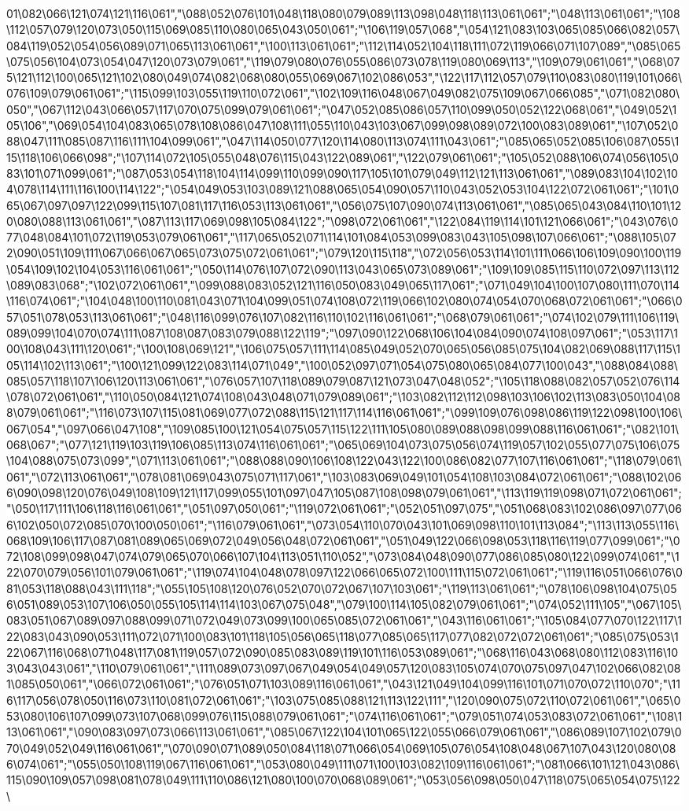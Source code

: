 01\082\066\121\074\121\116\061","\088\052\076\101\048\118\080\079\089\113\098\048\118\113\061\061";"\048\113\061\061";"\108\112\057\079\120\073\050\115\069\085\110\080\065\043\050\061";"\106\119\057\068","\054\121\083\103\065\085\066\082\057\084\119\052\054\056\089\071\065\113\061\061","\100\113\061\061";"\112\114\052\104\118\111\072\119\066\071\107\089","\085\065\075\056\104\073\054\047\120\073\079\061","\119\079\080\076\055\086\073\078\119\080\069\113","\109\079\061\061","\068\075\121\112\100\065\121\102\080\049\074\082\068\080\055\069\067\102\086\053","\122\117\112\057\079\110\083\080\119\101\066\076\109\079\061\061";"\115\099\103\055\119\110\072\061","\102\109\116\048\067\049\082\075\109\067\066\085","\071\082\080\050","\067\112\043\066\057\117\070\075\099\079\061\061";"\047\052\085\086\057\110\099\050\052\122\068\061","\049\052\105\106","\069\054\104\083\065\078\108\086\047\108\111\055\110\043\103\067\099\098\089\072\100\083\089\061","\107\052\088\047\111\085\087\116\111\104\099\061","\047\114\050\077\120\114\080\113\074\111\043\061";"\085\065\052\085\106\087\055\115\118\106\066\098";"\107\114\072\105\055\048\076\115\043\122\089\061","\122\079\061\061";"\105\052\088\106\074\056\105\083\101\071\099\061";"\087\053\054\118\104\114\099\110\099\090\117\105\101\079\049\112\121\113\061\061","\089\083\104\102\104\078\114\111\116\100\114\122";"\054\049\053\103\089\121\088\065\054\090\057\110\043\052\053\104\122\072\061\061";"\101\065\067\097\097\122\099\115\107\081\117\116\053\113\061\061","\056\075\107\090\074\113\061\061","\085\065\043\084\110\101\120\080\088\113\061\061","\087\113\117\069\098\105\084\122";"\098\072\061\061","\122\084\119\114\101\121\066\061";"\043\076\077\048\084\101\072\119\053\079\061\061","\117\065\052\071\114\101\084\053\099\083\043\105\098\107\066\061";"\088\105\072\090\051\109\111\067\066\067\065\073\075\072\061\061";"\079\120\115\118","\072\056\053\114\101\111\066\106\109\090\100\119\054\109\102\104\053\116\061\061";"\050\114\076\107\072\090\113\043\065\073\089\061";"\109\109\085\115\110\072\097\113\112\089\083\068";"\102\072\061\061","\099\088\083\052\121\116\050\083\049\065\117\061";"\071\049\104\100\107\080\111\070\114\116\074\061";"\104\048\100\110\081\043\071\104\099\051\074\108\072\119\066\102\080\074\054\070\068\072\061\061";"\066\057\051\078\053\113\061\061";"\048\116\099\076\107\082\116\110\102\116\061\061";"\068\079\061\061";"\074\102\079\111\106\119\089\099\104\070\074\111\087\108\087\083\079\088\122\119";"\097\090\122\068\106\104\084\090\074\108\097\061";"\053\117\100\108\043\111\120\061";"\100\108\069\121","\106\075\057\111\114\085\049\052\070\065\056\085\075\104\082\069\088\117\115\105\114\102\113\061";"\100\121\099\122\083\114\071\049","\100\052\097\071\054\075\080\065\084\077\100\043","\088\084\088\085\057\118\107\106\120\113\061\061","\076\057\107\118\089\079\087\121\073\047\048\052";"\105\118\088\082\057\052\076\114\078\072\061\061","\110\050\084\121\074\108\043\048\071\079\089\061";"\103\082\112\112\098\103\106\102\113\083\050\104\088\079\061\061";"\116\073\107\115\081\069\077\072\088\115\121\117\114\116\061\061";"\099\109\076\098\086\119\122\098\100\106\067\054","\097\066\047\108","\109\085\100\121\054\075\057\115\122\111\105\080\089\088\098\099\088\116\061\061";"\082\101\068\067";"\077\121\119\103\119\106\085\113\074\116\061\061";"\065\069\104\073\075\056\074\119\057\102\055\077\075\106\075\104\088\075\073\099","\071\113\061\061";"\088\088\090\106\108\122\043\122\100\086\082\077\107\116\061\061";"\118\079\061\061","\072\113\061\061","\078\081\069\043\075\071\117\061","\103\083\069\049\101\054\108\103\084\072\061\061";"\088\102\066\090\098\120\076\049\108\109\121\117\099\055\101\097\047\105\087\108\098\079\061\061","\113\119\119\098\071\072\061\061";"\050\117\111\106\118\116\061\061","\051\097\050\061";"\119\072\061\061";"\052\051\097\075","\051\068\083\102\086\097\077\066\102\050\072\085\070\100\050\061";"\116\079\061\061","\073\054\110\070\043\101\069\098\110\101\113\084";"\113\113\055\116\068\109\106\117\087\081\089\065\069\072\049\056\048\072\061\061","\051\049\122\066\098\053\118\116\119\077\099\061";"\072\108\099\098\047\074\079\065\070\066\107\104\113\051\110\052","\073\084\048\090\077\086\085\080\122\099\074\061","\122\070\079\056\101\079\061\061";"\119\074\104\048\078\097\122\066\065\072\100\111\115\072\061\061";"\119\116\051\066\076\081\053\118\088\043\111\118";"\055\105\108\120\076\052\070\072\067\107\103\061";"\119\113\061\061";"\078\106\098\104\075\056\051\089\053\107\106\050\055\105\114\114\103\067\075\048","\079\100\114\105\082\079\061\061";"\074\052\111\105","\067\105\083\051\067\089\097\088\099\071\072\049\073\099\100\065\085\072\061\061","\043\116\061\061";"\105\084\077\070\122\117\122\083\043\090\053\111\072\071\100\083\101\118\105\056\065\118\077\085\065\117\077\082\072\072\061\061";"\085\075\053\122\067\116\068\071\048\117\081\119\057\072\090\085\083\089\119\101\116\053\089\061";"\068\116\043\068\080\112\083\116\103\043\043\061","\110\079\061\061","\111\089\073\097\067\049\054\049\057\120\083\105\074\070\075\097\047\102\066\082\081\085\050\061","\066\072\061\061";"\076\051\071\103\089\116\061\061","\043\121\049\104\099\116\101\071\070\072\110\070";"\116\117\056\078\050\116\073\110\081\072\061\061";"\103\075\085\088\121\113\122\111","\120\090\075\072\110\072\061\061","\065\053\080\106\107\099\073\107\068\099\076\115\088\079\061\061";"\074\116\061\061";"\079\051\074\053\083\072\061\061","\108\113\061\061","\090\083\097\073\066\113\061\061","\085\067\122\104\101\065\122\055\066\079\061\061","\086\089\107\102\079\070\049\052\049\116\061\061","\070\090\071\089\050\084\118\071\066\054\069\105\076\054\108\048\067\107\043\120\080\086\074\061";"\055\050\108\119\067\116\061\061","\053\080\049\111\071\100\103\082\109\116\061\061";"\081\066\101\121\043\086\115\090\109\057\098\081\078\049\111\110\086\121\080\100\070\068\089\061";"\053\056\098\050\047\118\075\065\054\075\122\